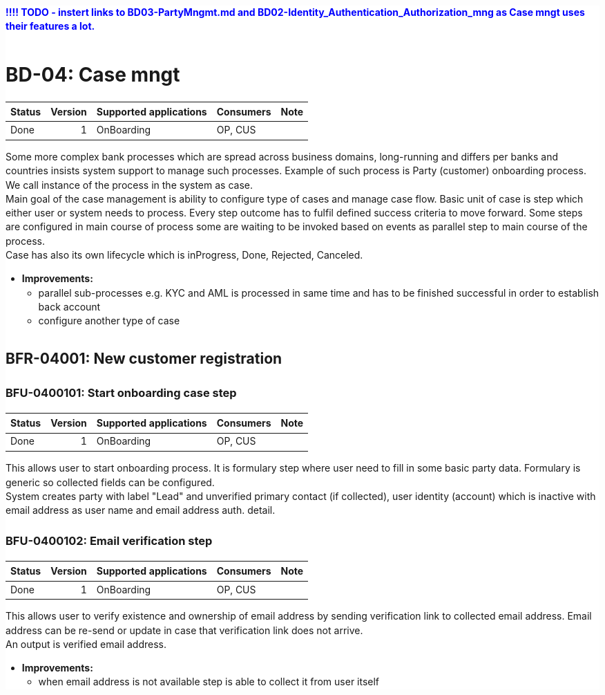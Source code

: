 <span style="color:blue"> **!!!! TODO - instert links to BD03-PartyMngmt.md and BD02-Identity_Authentication_Authorization_mng as Case mngt uses their features a lot.** </span>

# BD-04: Case mngt
|Status|Version|Supported applications|Consumers|Note|
|------|------:|-----------|-------------|---------------------|
|Done|1|OnBoarding|OP, CUS| 

Some more complex bank processes which are spread across business domains, long-running and differs per banks and countries insists system support to manage such processes. Example of such process is Party (customer) onboarding process.   
We call instance of the process in the system as case.  
Main goal of the case management is ability to configure type of cases and manage case flow. Basic unit of case is step which either user or system needs to process. Every step outcome has to fulfil defined success criteria to move forward.
Some steps are configured in main course of process some are waiting to be invoked based on events as parallel step to main course of the process.  
Case has also its own lifecycle which is inProgress, Done, Rejected, Canceled.

* **Improvements:**
	* 	parallel sub-processes e.g. KYC and AML is processed in same time and has to be finished successful in order to establish back account
	*  configure another type of case

## BFR-04001: New customer registration

### BFU-0400101: Start onboarding case step
|Status|Version|Supported applications|Consumers|Note|
|------|------:|-----------|-------------|---------------------|
|Done|1|OnBoarding|OP, CUS| 

This allows user to start onboarding process. It is formulary step where user need to fill in some basic party data. Formulary is generic so collected fields can be configured.  
System creates party with label "Lead" and unverified primary contact (if collected), user identity (account) which is inactive with email address as user name and email address auth. detail. 

### BFU-0400102: Email verification step
|Status|Version|Supported applications|Consumers|Note|
|------|------:|-----------|-------------|---------------------|
|Done|1|OnBoarding|OP, CUS| 

This allows user to verify existence and ownership of email address by sending verification link to collected email address. Email address can be re-send or update in case that verification link does not arrive.  
An output is verified email address.

* **Improvements:**
	* 	when email address is not available step is able to collect it from user itself


